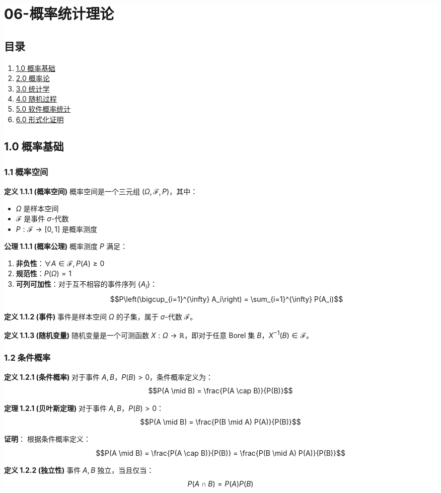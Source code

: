 # 06-概率统计理论

## 目录

1. [1.0 概率基础](#10-概率基础)
2. [2.0 概率论](#20-概率论)
3. [3.0 统计学](#30-统计学)
4. [4.0 随机过程](#40-随机过程)
5. [5.0 软件概率统计](#50-软件概率统计)
6. [6.0 形式化证明](#60-形式化证明)

## 1.0 概率基础

### 1.1 概率空间

**定义 1.1.1 (概率空间)**
概率空间是一个三元组 $(\Omega, \mathcal{F}, P)$，其中：

- $\Omega$ 是样本空间
- $\mathcal{F}$ 是事件 $\sigma$-代数
- $P: \mathcal{F} \to [0, 1]$ 是概率测度

**公理 1.1.1 (概率公理)**
概率测度 $P$ 满足：

1. **非负性**：$\forall A \in \mathcal{F}, P(A) \geq 0$
2. **规范性**：$P(\Omega) = 1$
3. **可列可加性**：对于互不相容的事件序列 $\{A_i\}$：
   $$P\left(\bigcup_{i=1}^{\infty} A_i\right) = \sum_{i=1}^{\infty} P(A_i)$$

**定义 1.1.2 (事件)**
事件是样本空间 $\Omega$ 的子集，属于 $\sigma$-代数 $\mathcal{F}$。

**定义 1.1.3 (随机变量)**
随机变量是一个可测函数 $X: \Omega \to \mathbb{R}$，即对于任意 Borel 集 $B$，$X^{-1}(B) \in \mathcal{F}$。

### 1.2 条件概率

**定义 1.2.1 (条件概率)**
对于事件 $A, B$，$P(B) > 0$，条件概率定义为：
$$P(A \mid B) = \frac{P(A \cap B)}{P(B)}$$

**定理 1.2.1 (贝叶斯定理)**
对于事件 $A, B$，$P(B) > 0$：
$$P(A \mid B) = \frac{P(B \mid A) P(A)}{P(B)}$$

**证明**：
根据条件概率定义：
$$P(A \mid B) = \frac{P(A \cap B)}{P(B)} = \frac{P(B \mid A) P(A)}{P(B)}$$

**定义 1.2.2 (独立性)**
事件 $A, B$ 独立，当且仅当：
$$P(A \cap B) = P(A) P(B)$$
